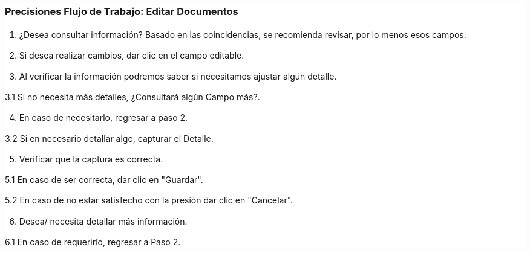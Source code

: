 ### Precisiones Flujo de Trabajo: Editar Documentos

1. ¿Desea consultar información? Basado en las coincidencias, se recomienda revisar, por lo menos esos campos.

2. Si desea realizar cambios, dar clic en el campo editable.

3. Al verificar la información podremos saber si necesitamos ajustar algún detalle.

3.1 Si no necesita más detalles, ¿Consultará algún Campo más?.

4. En caso de necesitarlo, regresar a paso 2.

3.2 Si en necesario detallar algo, capturar el Detalle.

5. Verificar que la captura es correcta.

5.1 En caso de ser correcta, dar clic en "Guardar".

5.2 En caso de no estar satisfecho con la presión dar clic en "Cancelar".

6. Desea/ necesita detallar más información.

6.1 En caso de requerirlo, regresar a Paso 2.

